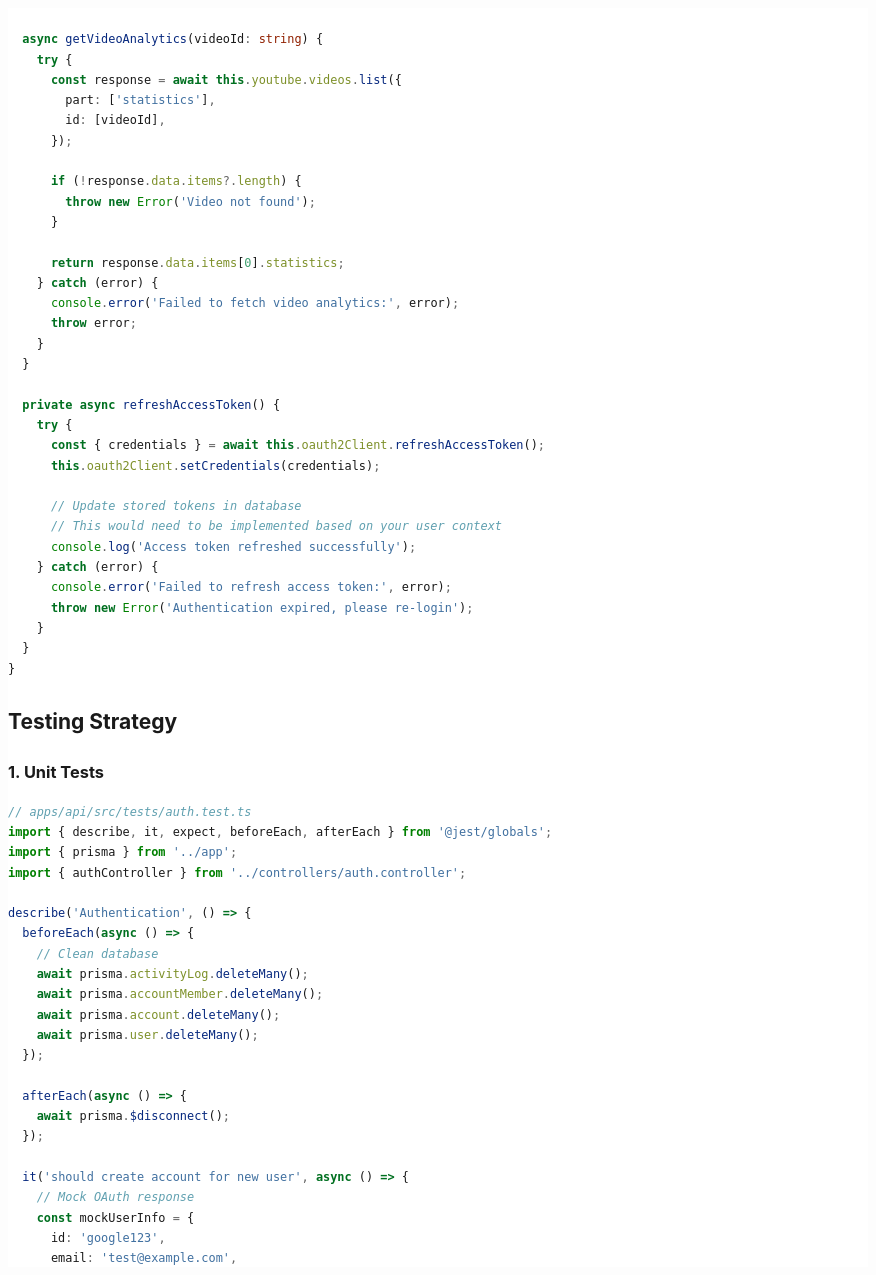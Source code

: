 ```typescript

  async getVideoAnalytics(videoId: string) {
    try {
      const response = await this.youtube.videos.list({
        part: ['statistics'],
        id: [videoId],
      });

      if (!response.data.items?.length) {
        throw new Error('Video not found');
      }

      return response.data.items[0].statistics;
    } catch (error) {
      console.error('Failed to fetch video analytics:', error);
      throw error;
    }
  }

  private async refreshAccessToken() {
    try {
      const { credentials } = await this.oauth2Client.refreshAccessToken();
      this.oauth2Client.setCredentials(credentials);
      
      // Update stored tokens in database
      // This would need to be implemented based on your user context
      console.log('Access token refreshed successfully');
    } catch (error) {
      console.error('Failed to refresh access token:', error);
      throw new Error('Authentication expired, please re-login');
    }
  }
}
```

## Testing Strategy

### 1. Unit Tests

```typescript
// apps/api/src/tests/auth.test.ts
import { describe, it, expect, beforeEach, afterEach } from '@jest/globals';
import { prisma } from '../app';
import { authController } from '../controllers/auth.controller';

describe('Authentication', () => {
  beforeEach(async () => {
    // Clean database
    await prisma.activityLog.deleteMany();
    await prisma.accountMember.deleteMany();
    await prisma.account.deleteMany();
    await prisma.user.deleteMany();
  });

  afterEach(async () => {
    await prisma.$disconnect();
  });

  it('should create account for new user', async () => {
    // Mock OAuth response
    const mockUserInfo = {
      id: 'google123',
      email: 'test@example.com',
```